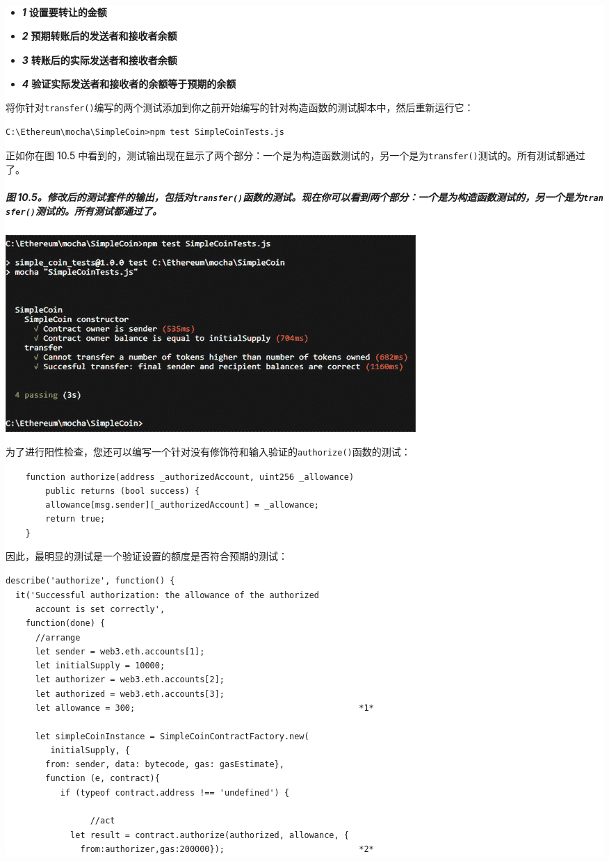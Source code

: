 +   ***1*** **设置要转让的金额**

+   ***2*** **预期转账后的发送者和接收者余额**

+   ***3*** **转账后的实际发送者和接收者余额**

+   ***4*** **验证实际发送者和接收者的余额等于预期的余额**

将你针对`transfer()`编写的两个测试添加到你之前开始编写的针对构造函数的测试脚本中，然后重新运行它：

```
C:\Ethereum\mocha\SimpleCoin>npm test SimpleCoinTests.js 
```

正如你在图 10.5 中看到的，测试输出现在显示了两个部分：一个是为构造函数测试的，另一个是为`transfer()`测试的。所有测试都通过了。

##### 图 10.5。修改后的测试套件的输出，包括对`transfer()`函数的测试。现在你可以看到两个部分：一个是为构造函数测试的，另一个是为`transfer()`测试的。所有测试都通过了。

![](img/fig10-05_alt.jpg)

为了进行阳性检查，您还可以编写一个针对没有修饰符和输入验证的`authorize()`函数的测试：

```
    function authorize(address _authorizedAccount, uint256 _allowance) 
        public returns (bool success) {
        allowance[msg.sender][_authorizedAccount] = _allowance; 
        return true;
    }
```

因此，最明显的测试是一个验证设置的额度是否符合预期的测试：

```
describe('authorize', function() {
  it('Successful authorization: the allowance of the authorized 
      account is set correctly', 
    function(done) {
      //arrange 
      let sender = web3.eth.accounts[1];
      let initialSupply = 10000;
      let authorizer = web3.eth.accounts[2];
      let authorized = web3.eth.accounts[3];
      let allowance = 300;                                             *1*

      let simpleCoinInstance = SimpleCoinContractFactory.new(
         initialSupply, {
        from: sender, data: bytecode, gas: gasEstimate}, 
        function (e, contract){
           if (typeof contract.address !== 'undefined') {

                 //act
             let result = contract.authorize(authorized, allowance, {
               from:authorizer,gas:200000});                           *2*

```
